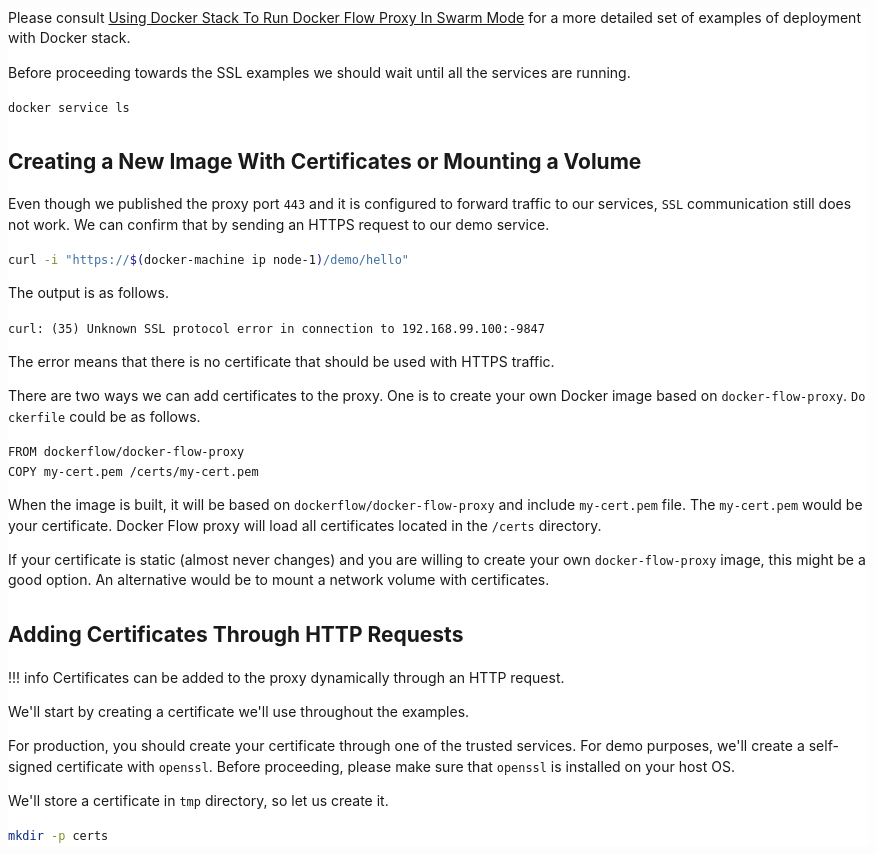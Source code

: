 Please consult [Using Docker Stack To Run Docker Flow Proxy In Swarm Mode](/swarm-mode-stack/) for a more detailed set of examples of deployment with Docker stack.

Before proceeding towards the SSL examples we should wait until all the services are running.

```bash
docker service ls
```

## Creating a New Image With Certificates or Mounting a Volume

Even though we published the proxy port `443` and it is configured to forward traffic to our services, `SSL` communication still does not work. We can confirm that by sending an HTTPS request to our demo service.

```bash
curl -i "https://$(docker-machine ip node-1)/demo/hello"
```

The output is as follows.

```
curl: (35) Unknown SSL protocol error in connection to 192.168.99.100:-9847
```

The error means that there is no certificate that should be used with HTTPS traffic.

There are two ways we can add certificates to the proxy. One is to create your own Docker image based on `docker-flow-proxy`. `Dockerfile` could be as follows.

```
FROM dockerflow/docker-flow-proxy
COPY my-cert.pem /certs/my-cert.pem
```

When the image is built, it will be based on `dockerflow/docker-flow-proxy` and include `my-cert.pem` file. The `my-cert.pem` would be your certificate. Docker Flow proxy will load all certificates located in the `/certs` directory.

If your certificate is static (almost never changes) and you are willing to create your own `docker-flow-proxy` image, this might be a good option. An alternative would be to mount a network volume with certificates.

## Adding Certificates Through HTTP Requests

!!! info
    Certificates can be added to the proxy dynamically through an HTTP request.

We'll start by creating a certificate we'll use throughout the examples.

For production, you should create your certificate through one of the trusted services. For demo purposes, we'll create a self-signed certificate with `openssl`. Before proceeding, please make sure that `openssl` is installed on your host OS.

We'll store a certificate in `tmp` directory, so let us create it.

```bash
mkdir -p certs
```
